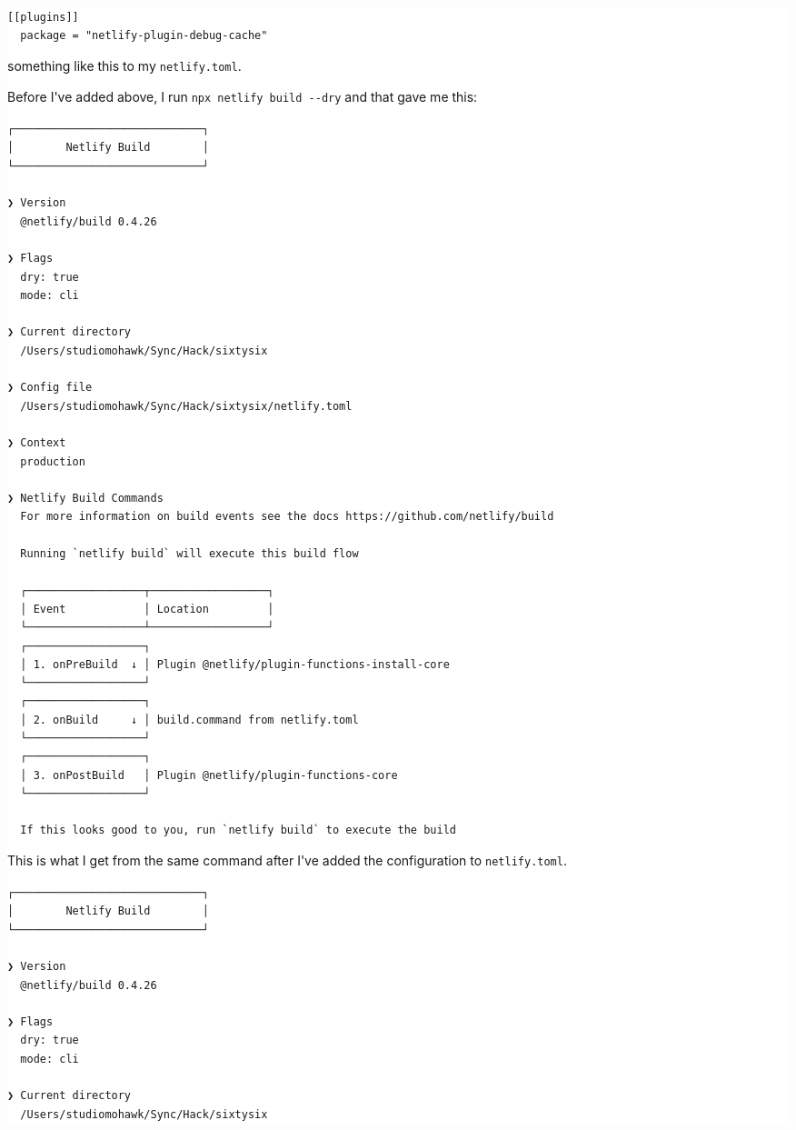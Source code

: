 ```text
[[plugins]]
  package = "netlify-plugin-debug-cache"
```

something like this to my `netlify.toml`.

Before I've added above, I run `npx netlify build --dry` and that gave me this:

```shell
┌─────────────────────────────┐
│        Netlify Build        │
└─────────────────────────────┘

❯ Version
  @netlify/build 0.4.26

❯ Flags
  dry: true
  mode: cli

❯ Current directory
  /Users/studiomohawk/Sync/Hack/sixtysix

❯ Config file
  /Users/studiomohawk/Sync/Hack/sixtysix/netlify.toml

❯ Context
  production

❯ Netlify Build Commands
  For more information on build events see the docs https://github.com/netlify/build

  Running `netlify build` will execute this build flow

  ┌──────────────────┬──────────────────┐
  │ Event            │ Location         │
  └──────────────────┴──────────────────┘
  ┌──────────────────┐
  │ 1. onPreBuild  ↓ │ Plugin @netlify/plugin-functions-install-core
  └──────────────────┘
  ┌──────────────────┐
  │ 2. onBuild     ↓ │ build.command from netlify.toml
  └──────────────────┘
  ┌──────────────────┐
  │ 3. onPostBuild   │ Plugin @netlify/plugin-functions-core
  └──────────────────┘

  If this looks good to you, run `netlify build` to execute the build
```

This is what I get from the same command after I've added the configuration to `netlify.toml`.

```shell
┌─────────────────────────────┐
│        Netlify Build        │
└─────────────────────────────┘

❯ Version
  @netlify/build 0.4.26

❯ Flags
  dry: true
  mode: cli

❯ Current directory
  /Users/studiomohawk/Sync/Hack/sixtysix
```